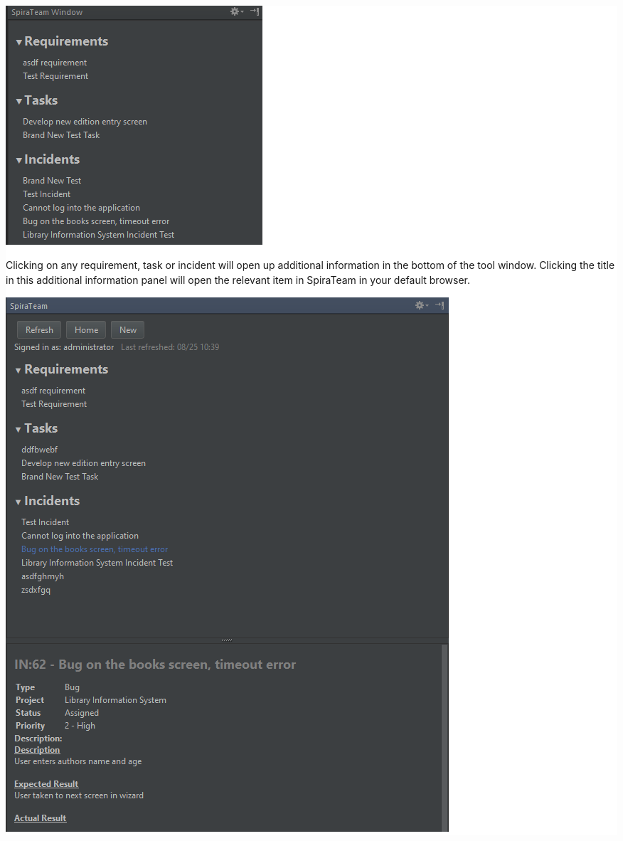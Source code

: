 ![](./img/SpiraTestPlanTeam_IDE_Integration_Guide11.png)




Clicking on any requirement, task or incident will open up additional
information in the bottom of the tool window. Clicking the title in this
additional information panel will open the relevant item in SpiraTeam in
your default browser.

![](./img/SpiraTestPlanTeam_IDE_Integration_Guide12.png)